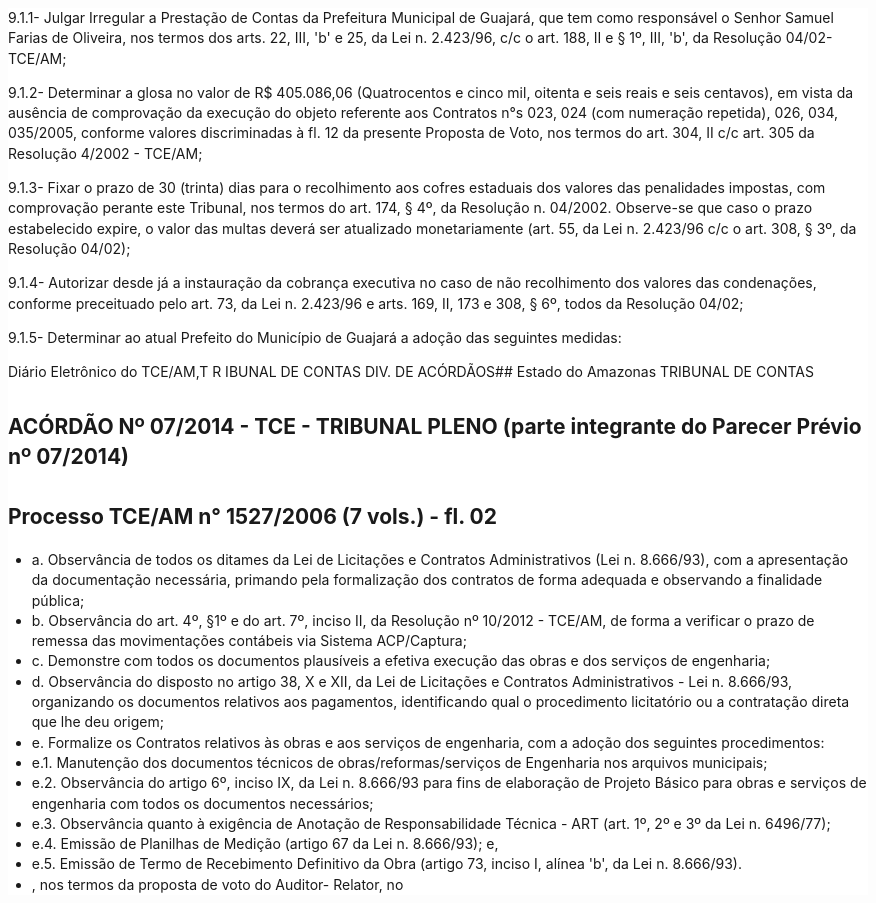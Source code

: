 9.1.1- Julgar Irregular a  Prestação de Contas da Prefeitura  Municipal de Guajará, que tem como responsável o Senhor Samuel Farias de Oliveira, nos termos dos arts. 22, III,  'b'  e  25,  da  Lei  n.  2.423/96,  c/c  o  art.  188,  II  e  §  1º,  III,  'b',  da  Resolução 04/02-TCE/AM;

9.1.2- Determinar a glosa no valor de R$ 405.086,06 (Quatrocentos e cinco mil,  oitenta  e  seis  reais  e  seis  centavos),  em  vista  da  ausência  de  comprovação  da execução do objeto referente aos Contratos n°s 023, 024 (com numeração repetida), 026, 034, 035/2005, conforme valores discriminadas à fl. 12 da presente Proposta de Voto, nos termos do art. 304, II c/c art. 305 da Resolução 4/2002 - TCE/AM;

9.1.3-  Fixar  o  prazo  de  30 (trinta)  dias  para  o  recolhimento  aos  cofres estaduais dos valores das penalidades impostas, com comprovação perante este Tribunal, nos  termos  do  art.  174,  §  4º,  da  Resolução  n.  04/2002.  Observe-se  que  caso  o  prazo estabelecido expire, o valor das multas deverá ser atualizado monetariamente (art. 55, da Lei n. 2.423/96 c/c o art. 308, § 3º, da Resolução 04/02);

9.1.4- Autorizar desde já a instauração da cobrança executiva no caso de não recolhimento dos valores das condenações, conforme preceituado pelo art. 73, da Lei n. 2.423/96 e arts. 169, II, 173 e 308, § 6º, todos da Resolução 04/02;

9.1.5- Determinar ao atual Prefeito do Município de Guajará a adoção das seguintes medidas:

Diário Eletrônico do TCE/AM,T R IBUNAL DE CONTAS DIV. DE ACÓRDÃOS## Estado do Amazonas TRIBUNAL DE CONTAS

## ACÓRDÃO Nº 07/2014 - TCE - TRIBUNAL PLENO (parte integrante do Parecer Prévio nº 07/2014)

## Processo TCE/AM n° 1527/2006 (7 vols.) - fl. 02

- a.  Observância  de  todos  os  ditames  da  Lei  de  Licitações  e  Contratos Administrativos  (Lei  n.  8.666/93),  com  a  apresentação  da  documentação  necessária, primando pela formalização dos contratos de forma adequada e observando a finalidade pública;
- b. Observância do art. 4º, §1º e do art. 7º, inciso II, da Resolução nº 10/2012 -  TCE/AM,  de  forma  a  verificar  o  prazo  de  remessa  das movimentações contábeis  via Sistema ACP/Captura;
- c. Demonstre com todos os documentos plausíveis a efetiva execução das obras e dos serviços de engenharia;
- d.  Observância do disposto no artigo 38,  X  e  XII,  da Lei de Licitações e Contratos  Administrativos  -  Lei  n.  8.666/93,  organizando  os  documentos  relativos  aos pagamentos, identificando qual o procedimento licitatório ou a contratação direta que lhe deu origem;
- e. Formalize os Contratos relativos às obras e aos serviços de engenharia, com a adoção dos seguintes procedimentos:
- e.1.  Manutenção  dos  documentos  técnicos  de  obras/reformas/serviços  de Engenharia nos arquivos municipais;
- e.2.  Observância  do  artigo  6º,  inciso  IX,  da  Lei  n.  8.666/93  para  fins  de elaboração  de  Projeto  Básico  para  obras  e  serviços  de  engenharia  com todos os documentos necessários;
- e.3.  Observância  quanto  à  exigência  de  Anotação  de  Responsabilidade Técnica - ART (art. 1º, 2º e 3º da Lei n. 6496/77);
- e.4. Emissão de Planilhas de Medição (artigo 67 da Lei n. 8.666/93); e,
- e.5. Emissão de Termo de Recebimento Definitivo da Obra (artigo 73, inciso I, alínea 'b', da Lei n. 8.666/93).
- ,  nos  termos da proposta de voto do  Auditor- Relator, no
